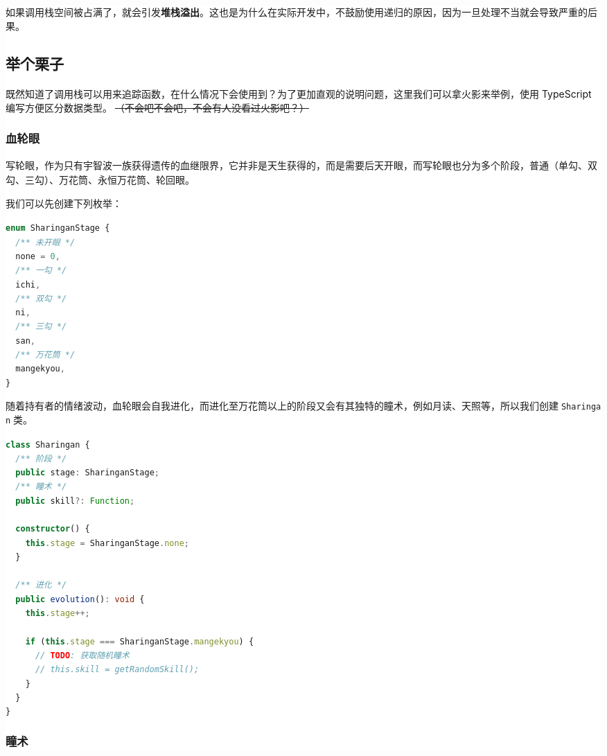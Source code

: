 如果调用栈空间被占满了，就会引发**堆栈溢出**。这也是为什么在实际开发中，不鼓励使用递归的原因，因为一旦处理不当就会导致严重的后果。

## 举个栗子

既然知道了调用栈可以用来追踪函数，在什么情况下会使用到？为了更加直观的说明问题，这里我们可以拿火影来举例，使用 TypeScript 编写方便区分数据类型。 ~~（不会吧不会吧，不会有人没看过火影吧？）~~

### 血轮眼

写轮眼，作为只有宇智波一族获得遗传的血继限界，它并非是天生获得的，而是需要后天开眼，而写轮眼也分为多个阶段，普通（单勾、双勾、三勾）、万花筒、永恒万花筒、轮回眼。

我们可以先创建下列枚举：

```typescript
enum SharinganStage {
  /** 未开眼 */
  none = 0,
  /** 一勾 */
  ichi,
  /** 双勾 */
  ni,
  /** 三勾 */
  san,
  /** 万花筒 */
  mangekyou,
}
```

随着持有者的情绪波动，血轮眼会自我进化，而进化至万花筒以上的阶段又会有其独特的瞳术，例如月读、天照等，所以我们创建 `Sharingan` 类。

```typescript
class Sharingan {
  /** 阶段 */
  public stage: SharinganStage;
  /** 瞳术 */
  public skill?: Function;

  constructor() {
    this.stage = SharinganStage.none;
  }

  /** 进化 */
  public evolution(): void {
    this.stage++;

    if (this.stage === SharinganStage.mangekyou) {
      // TODO: 获取随机瞳术
      // this.skill = getRandomSkill();
    }
  }
}
```

### 瞳术
